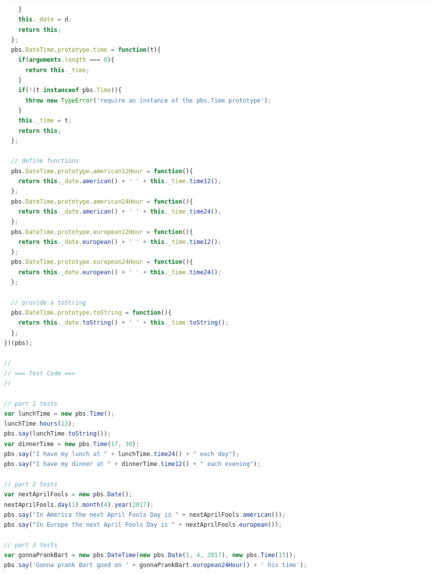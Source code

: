 ```javascript
    }
    this._date = d;
    return this;
  };
  pbs.DateTime.prototype.time = function(t){
    if(arguments.length === 0){
      return this._time;
    }
    if(!(t instanceof pbs.Time)){
      throw new TypeError('require an instance of the pbs.Time prototype');
    }
    this._time = t;
    return this;
  };

  // define functions
  pbs.DateTime.prototype.american12Hour = function(){
    return this._date.american() + ' ' + this._time.time12();
  };
  pbs.DateTime.prototype.american24Hour = function(){
    return this._date.american() + ' ' + this._time.time24();
  };
  pbs.DateTime.prototype.european12Hour = function(){
    return this._date.european() + ' ' + this._time.time12();
  };
  pbs.DateTime.prototype.european24Hour = function(){
    return this._date.european() + ' ' + this._time.time24();
  };

  // provide a toString
  pbs.DateTime.prototype.toString = function(){
    return this._date.toString() + ' ' + this._time.toString();
  };
})(pbs);

//
// === Test Code ===
//

// part 1 tests
var lunchTime = new pbs.Time();
lunchTime.hours(13);
pbs.say(lunchTime.toString());
var dinnerTime = new pbs.Time(17, 30);
pbs.say("I have my lunch at " + lunchTime.time24() + " each day");
pbs.say("I have my dinner at " + dinnerTime.time12() + " each evening");

// part 2 tests
var nextAprilFools = new pbs.Date();
nextAprilFools.day(1).month(4).year(2017);
pbs.say("In America the next April Fools Day is " + nextAprilFools.american());
pbs.say("In Europe the next April Fools Day is " + nextAprilFools.european());

// part 3 tests
var gonnaPrankBart = new pbs.DateTime(new pbs.Date(1, 4, 2017), new pbs.Time(15));
pbs.say('Gonna prank Bart good on ' + gonnaPrankBart.european24Hour() + ' his time');
```
